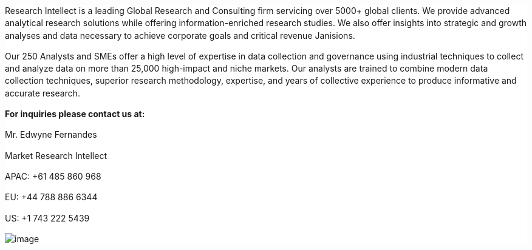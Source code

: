 Research Intellect is a leading Global Research and Consulting firm servicing over 5000+ global clients. We provide advanced analytical research solutions while offering information-enriched research studies.&nbsp;</span>We also offer insights into strategic and growth analyses and data necessary to achieve corporate goals and critical revenue Janisions.</p><p><span class="">Our 250 Analysts and SMEs offer a high level of expertise in data collection and governance using industrial techniques to collect and analyze data on more than 25,000 high-impact and niche markets. Our analysts are trained to combine modern data collection techniques, superior research methodology, expertise, and years of collective experience to produce informative and accurate research.</span></p><p><strong>For inquiries please contact us at:</strong></p><p>Mr. Edwyne Fernandes</p><p>Market Research Intellect</p><p>APAC: +61 485 860 968</p><p>EU: +44 788 886 6344</p><p>US: +1 743 222 5439</p>
![image](https://github.com/user-attachments/assets/2f219bf8-f6e1-46d4-9f34-406b8e6c26e5)
